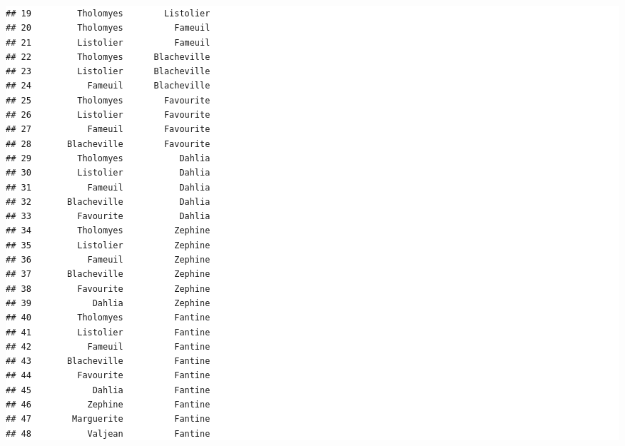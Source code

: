     ## 19         Tholomyes        Listolier
    ## 20         Tholomyes          Fameuil
    ## 21         Listolier          Fameuil
    ## 22         Tholomyes      Blacheville
    ## 23         Listolier      Blacheville
    ## 24           Fameuil      Blacheville
    ## 25         Tholomyes        Favourite
    ## 26         Listolier        Favourite
    ## 27           Fameuil        Favourite
    ## 28       Blacheville        Favourite
    ## 29         Tholomyes           Dahlia
    ## 30         Listolier           Dahlia
    ## 31           Fameuil           Dahlia
    ## 32       Blacheville           Dahlia
    ## 33         Favourite           Dahlia
    ## 34         Tholomyes          Zephine
    ## 35         Listolier          Zephine
    ## 36           Fameuil          Zephine
    ## 37       Blacheville          Zephine
    ## 38         Favourite          Zephine
    ## 39            Dahlia          Zephine
    ## 40         Tholomyes          Fantine
    ## 41         Listolier          Fantine
    ## 42           Fameuil          Fantine
    ## 43       Blacheville          Fantine
    ## 44         Favourite          Fantine
    ## 45            Dahlia          Fantine
    ## 46           Zephine          Fantine
    ## 47        Marguerite          Fantine
    ## 48           Valjean          Fantine
